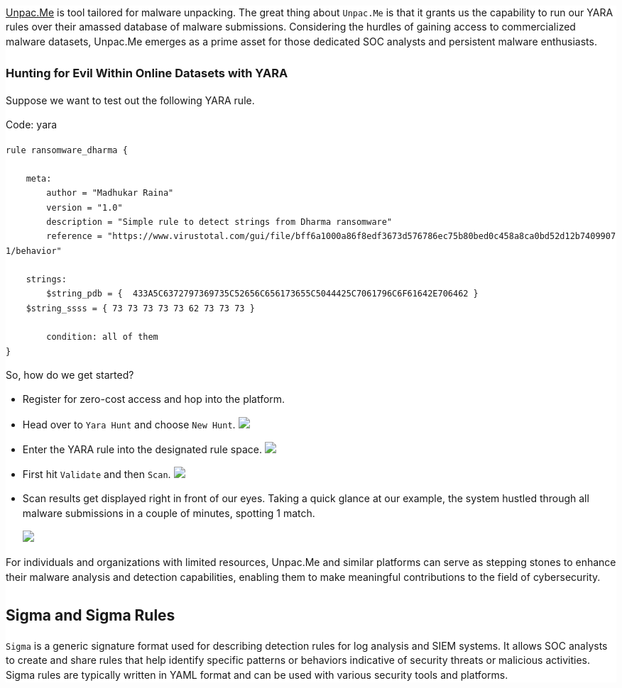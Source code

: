 [Unpac.Me](https://unpac.me/) is tool tailored for malware unpacking. The great thing about `Unpac.Me` is that it grants us the capability to run our YARA rules over their amassed database of malware submissions. Considering the hurdles of gaining access to commercialized malware datasets, Unpac.Me emerges as a prime asset for those dedicated SOC analysts and persistent malware enthusiasts.

### Hunting for Evil Within Online Datasets with YARA

Suppose we want to test out the following YARA rule.

Code: yara

```yara
rule ransomware_dharma {

    meta:
        author = "Madhukar Raina"
        version = "1.0"
        description = "Simple rule to detect strings from Dharma ransomware"
        reference = "https://www.virustotal.com/gui/file/bff6a1000a86f8edf3673d576786ec75b80bed0c458a8ca0bd52d12b74099071/behavior" 
    
    strings:
        $string_pdb = {  433A5C6372797369735C52656C656173655C5044425C7061796C6F61642E706462 }
	$string_ssss = { 73 73 73 73 73 62 73 73 73 }

        condition: all of them
}
```

So, how do we get started?

* Register for zero-cost access and hop into the platform.
* Head over to `Yara Hunt` and choose `New Hunt`. ![](https://academy.hackthebox.com/storage/modules/234/unpac1.png)
* Enter the YARA rule into the designated rule space. ![](https://academy.hackthebox.com/storage/modules/234/unpac33.png)
* First hit `Validate` and then `Scan`. ![](https://academy.hackthebox.com/storage/modules/234/unpac44.png)
*   Scan results get displayed right in front of our eyes. Taking a quick glance at our example, the system hustled through all malware submissions in a couple of minutes, spotting 1 match.

    ![](https://academy.hackthebox.com/storage/modules/234/unpac55.png)

For individuals and organizations with limited resources, Unpac.Me and similar platforms can serve as stepping stones to enhance their malware analysis and detection capabilities, enabling them to make meaningful contributions to the field of cybersecurity.

## Sigma and Sigma Rules

`Sigma` is a generic signature format used for describing detection rules for log analysis and SIEM systems. It allows SOC analysts to create and share rules that help identify specific patterns or behaviors indicative of security threats or malicious activities. Sigma rules are typically written in YAML format and can be used with various security tools and platforms.
